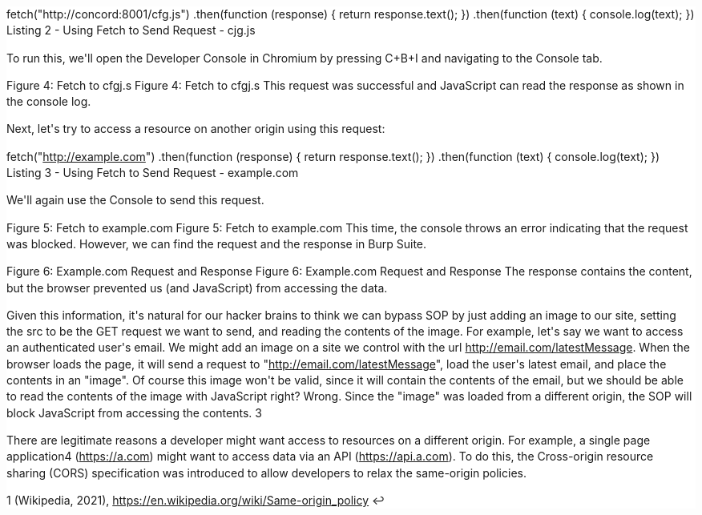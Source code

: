 fetch("http://concord:8001/cfg.js")
	.then(function (response) {
		return response.text();
	})
	.then(function (text) {
		console.log(text);
	})
Listing 2 - Using Fetch to Send Request - cjg.js

To run this, we'll open the Developer Console in Chromium by pressing C+B+I and navigating to the Console tab.

Figure 4: Fetch to cfgj.s
Figure 4: Fetch to cfgj.s
This request was successful and JavaScript can read the response as shown in the console log.

Next, let's try to access a resource on another origin using this request:

fetch("http://example.com")
   .then(function (response) {
   	return response.text();
   })
   .then(function (text) {
   	console.log(text);
   })
Listing 3 - Using Fetch to Send Request - example.com

We'll again use the Console to send this request.

Figure 5: Fetch to example.com
Figure 5: Fetch to example.com
This time, the console throws an error indicating that the request was blocked. However, we can find the request and the response in Burp Suite.

Figure 6: Example.com Request and Response
Figure 6: Example.com Request and Response
The response contains the content, but the browser prevented us (and JavaScript) from accessing the data.

Given this information, it's natural for our hacker brains to think we can bypass SOP by just adding an image to our site, setting the src to be the GET request we want to send, and reading the contents of the image. For example, let's say we want to access an authenticated user's email. We might add an image on a site we control with the url http://email.com/latestMessage. When the browser loads the page, it will send a request to "http://email.com/latestMessage", load the user's latest email, and place the contents in an "image". Of course this image won't be valid, since it will contain the contents of the email, but we should be able to read the contents of the image with JavaScript right? Wrong. Since the "image" was loaded from a different origin, the SOP will block JavaScript from accessing the contents. 3

There are legitimate reasons a developer might want access to resources on a different origin. For example, a single page application4 (https://a.com) might want to access data via an API (https://api.a.com). To do this, the Cross-origin resource sharing (CORS) specification was introduced to allow developers to relax the same-origin policies.

1
(Wikipedia, 2021), https://en.wikipedia.org/wiki/Same-origin_policy ↩︎
